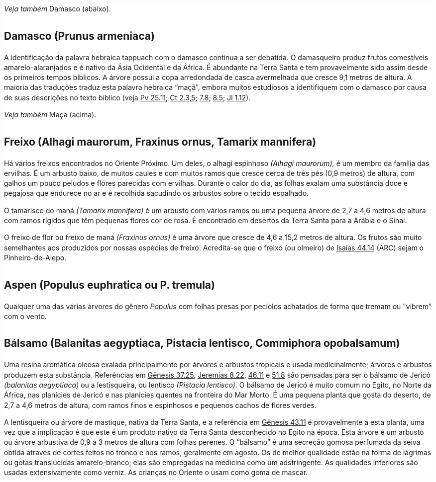 *Veja também* Damasco (abaixo).

Damasco (Prunus armeniaca)
--------------------------

A identificação da palavra hebraica tappuach com o damasco continua a ser debatida. O damasqueiro produz frutos comestíveis amarelo\-alaranjados e é nativo da Ásia Ocidental e da África. É abundante na Terra Santa e tem provavelmente sido assim desde os primeiros tempos bíblicos. A árvore possui a copa arredondada de casca avermelhada que cresce 9,1 metros de altura. A maioria das traduções traduz esta palavra hebraica “maçã”, embora muitos estudiosos a identifiquem com o damasco por causa de suas descrições no texto bíblico (veja [Pv 25\.11](https://ref.ly/Prov25:11); [Ct 2\.3,5](https://ref.ly/Song2:3); [7\.8](https://ref.ly/Song7:8); [8\.5](https://ref.ly/Song8:5); [Jl 1\.12](https://ref.ly/Joel1:12)).

*Veja também* Maça (acima).

Freixo (Alhagi maurorum, Fraxinus ornus, Tamarix mannifera)
-----------------------------------------------------------

Há vários freixos encontrados no Oriente Próximo. Um deles, o alhagi espinhoso *(Alhagi maurorum),* é um membro da família das ervilhas. É um arbusto baixo, de muitos caules e com muitos ramos que cresce cerca de três pés (0,9 metros) de altura, com galhos um pouco peludos e flores parecidas com ervilhas. Durante o calor do dia, as folhas exalam uma substância doce e pegajosa que endurece no ar e é recolhida sacudindo os arbustos sobre o tecido espalhado.

O tamarisco do maná *(Tamarix mannifera)* é um arbusto com vários ramos ou uma pequena árvore de 2,7 a 4,6 metros de altura com ramos rígidos que têm pequenas flores cor de rosa. É encontrado em desertos da Terra Santa para a Arábia e o Sinai.

O freixo de flor ou freixo de maná *(Fraxinus ornus)* é uma árvore que cresce de 4,6 a 15,2 metros de altura. Os frutos são muito semelhantes aos produzidos por nossas espécies de freixo. Acredita\-se que o freixo (ou olmeiro) de [Isaías 44\.14](https://ref.ly/Isa44:14) (ARC) sejam o Pinheiro\-de\-Alepo.

Aspen (Populus euphratica ou P. tremula)
----------------------------------------

Qualquer uma das várias árvores do gênero *Populus* com folhas presas por pecíolos achatados de forma que tremam ou "vibrem" com o vento.

Bálsamo (Balanitas aegyptiaca, Pistacia lentisco, Commiphora opobalsamum)
-------------------------------------------------------------------------

Uma resina aromática oleosa exalada principalmente por árvores e arbustos tropicais e usada medicinalmente; árvores e arbustos produzem esta substância. Referências em [Gênesis 37\.25](https://ref.ly/Gen37:25), [Jeremias 8\.22](https://ref.ly/Jer8:22), [46\.11](https://ref.ly/Jer46:11) e [51\.8](https://ref.ly/Jer51:8) são pensadas para ser o bálsamo de Jericó *(balanitas aegyptiaca)* ou a lestisqueira, ou lentisco *(Pistacia lentisco).* O bálsamo de Jericó é muito comum no Egito, no Norte da África, nas planícies de Jericó e nas planícies quentes na fronteira do Mar Morto. É uma pequena planta que gosta do deserto, de 2,7 a 4,6 metros de altura, com ramos finos e espinhosos e pequenos cachos de flores verdes.

A lentisqueira ou árvore de mastique, nativa da Terra Santa, e a referência em [Gênesis 43\.11](https://ref.ly/Gen43:11) é provavelmente a esta planta, uma vez que a implicação é que este é um produto nativo da Terra Santa desconhecido no Egito na época. Esta árvore é um arbusto ou árvore arbustiva de 0,9 a 3 metros de altura com folhas perenes. O “bálsamo” é uma secreção gomosa perfumada da seiva obtida através de cortes feitos no tronco e nos ramos, geralmente em agosto. Os de melhor qualidade estão na forma de lágrimas ou gotas translúcidas amarelo\-branco; elas são empregadas na medicina como um adstringente. As qualidades inferiores são usadas extensivamente como verniz. As crianças no Oriente o usam como goma de mascar.
